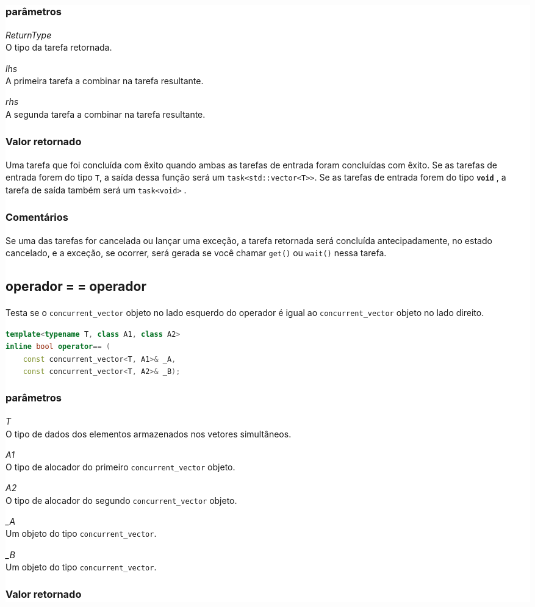 ### <a name="parameters"></a>parâmetros

*ReturnType*<br/>
O tipo da tarefa retornada.

*lhs*<br/>
A primeira tarefa a combinar na tarefa resultante.

*rhs*<br/>
A segunda tarefa a combinar na tarefa resultante.

### <a name="return-value"></a>Valor retornado

Uma tarefa que foi concluída com êxito quando ambas as tarefas de entrada foram concluídas com êxito. Se as tarefas de entrada forem do tipo `T`, a saída dessa função será um `task<std::vector<T>>`. Se as tarefas de entrada forem do tipo **`void`** , a tarefa de saída também será um `task<void>` .

### <a name="remarks"></a>Comentários

Se uma das tarefas for cancelada ou lançar uma exceção, a tarefa retornada será concluída antecipadamente, no estado cancelado, e a exceção, se ocorrer, será gerada se você chamar `get()` ou `wait()` nessa tarefa.

## <a name="operator-operator"></a><a name="operator_eq_eq"></a>operador = = operador

Testa se o `concurrent_vector` objeto no lado esquerdo do operador é igual ao `concurrent_vector` objeto no lado direito.

```cpp
template<typename T, class A1, class A2>
inline bool operator== (
    const concurrent_vector<T, A1>& _A,
    const concurrent_vector<T, A2>& _B);
```

### <a name="parameters"></a>parâmetros

*T*<br/>
O tipo de dados dos elementos armazenados nos vetores simultâneos.

*A1*<br/>
O tipo de alocador do primeiro `concurrent_vector` objeto.

*A2*<br/>
O tipo de alocador do segundo `concurrent_vector` objeto.

*_A*<br/>
Um objeto do tipo `concurrent_vector`.

*_B*<br/>
Um objeto do tipo `concurrent_vector`.

### <a name="return-value"></a>Valor retornado
